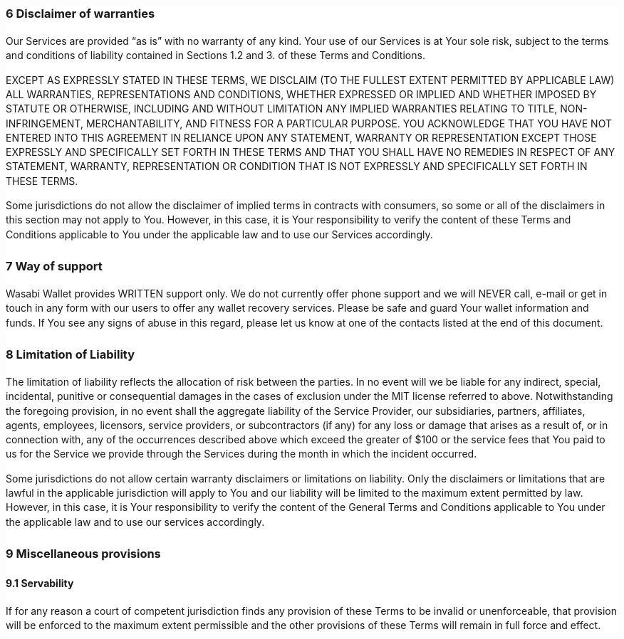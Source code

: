 ### 6 Disclaimer of warranties

Our Services are provided “as is” with no warranty of any kind. Your use of our Services is at Your sole risk, subject to the terms and conditions of liability contained in Sections 1.2 and 3. of these Terms and Conditions.

EXCEPT AS EXPRESSLY STATED IN THESE TERMS, WE DISCLAIM (TO THE FULLEST EXTENT PERMITTED BY APPLICABLE LAW) ALL WARRANTIES, REPRESENTATIONS AND CONDITIONS, WHETHER EXPRESSED OR IMPLIED AND WHETHER IMPOSED BY STATUTE OR OTHERWISE, INCLUDING AND WITHOUT LIMITATION ANY IMPLIED WARRANTIES RELATING TO TITLE, NON-INFRINGEMENT, MERCHANTABILITY, AND FITNESS FOR A PARTICULAR PURPOSE.
YOU ACKNOWLEDGE THAT YOU HAVE NOT ENTERED INTO THIS AGREEMENT IN RELIANCE UPON ANY STATEMENT, WARRANTY OR REPRESENTATION EXCEPT THOSE EXPRESSLY AND SPECIFICALLY SET FORTH IN THESE TERMS AND THAT YOU SHALL HAVE NO REMEDIES IN RESPECT OF ANY STATEMENT, WARRANTY, REPRESENTATION OR CONDITION THAT IS NOT EXPRESSLY AND SPECIFICALLY SET FORTH IN THESE TERMS.

Some jurisdictions do not allow the disclaimer of implied terms in contracts with consumers, so some or all of the disclaimers in this section may not apply to You.
However, in this case, it is Your responsibility to verify the content of these Terms and Conditions applicable to You under the applicable law and to use our Services accordingly.

### 7 Way of support 

Wasabi Wallet provides WRITTEN support only.
We do not currently offer phone support and we will NEVER call, e-mail or get in touch in any form with our users to offer any wallet recovery services.
Please be safe and guard Your wallet information and funds. If You see any signs of abuse in this regard, please let us know at one of the contacts listed at the end of this document.

### 8 Limitation of Liability 

The limitation of liability reflects the allocation of risk between the parties.
In no event will we be liable for any indirect, special, incidental, punitive or consequential damages in the cases of exclusion under the MIT license referred to above.
Notwithstanding the foregoing provision, in no event shall the aggregate liability of the Service Provider, our subsidiaries, partners, affiliates, agents, employees, licensors, service providers, or subcontractors (if any) for any loss or damage that arises as a result of, or in connection with, any of the occurrences described above which exceed the greater of $100 or the service fees that You paid to us for the Service we provide through the Services during the month in which the incident occurred.

Some jurisdictions do not allow certain warranty disclaimers or limitations on liability. Only the disclaimers or limitations that are lawful in the applicable jurisdiction will apply to You and our liability will be limited to the maximum extent permitted by law.
However, in this case, it is Your responsibility to verify the content of the General Terms and Conditions applicable to You under the applicable law and to use our services accordingly.

### 9 Miscellaneous provisions

#### 9.1 Servability

If for any reason a court of competent jurisdiction finds any provision of these Terms to be invalid or unenforceable, that provision will be enforced to the maximum extent permissible and the other provisions of these Terms will remain in full force and effect.
